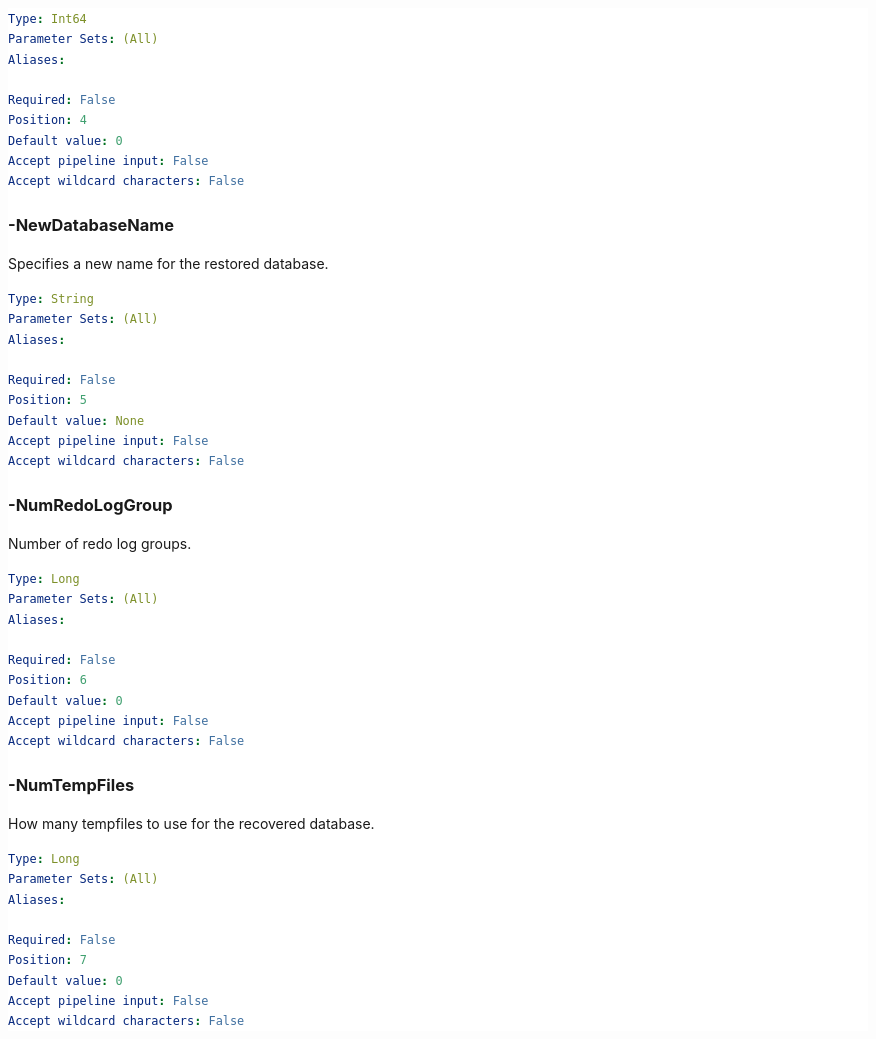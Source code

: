 ```yaml
Type: Int64
Parameter Sets: (All)
Aliases:

Required: False
Position: 4
Default value: 0
Accept pipeline input: False
Accept wildcard characters: False
```

### -NewDatabaseName
Specifies a new name for the restored database.

```yaml
Type: String
Parameter Sets: (All)
Aliases:

Required: False
Position: 5
Default value: None
Accept pipeline input: False
Accept wildcard characters: False
```

### -NumRedoLogGroup
Number of redo log groups.

```yaml
Type: Long
Parameter Sets: (All)
Aliases:

Required: False
Position: 6
Default value: 0
Accept pipeline input: False
Accept wildcard characters: False
```

### -NumTempFiles
How many tempfiles to use for the recovered database.

```yaml
Type: Long
Parameter Sets: (All)
Aliases:

Required: False
Position: 7
Default value: 0
Accept pipeline input: False
Accept wildcard characters: False
```

